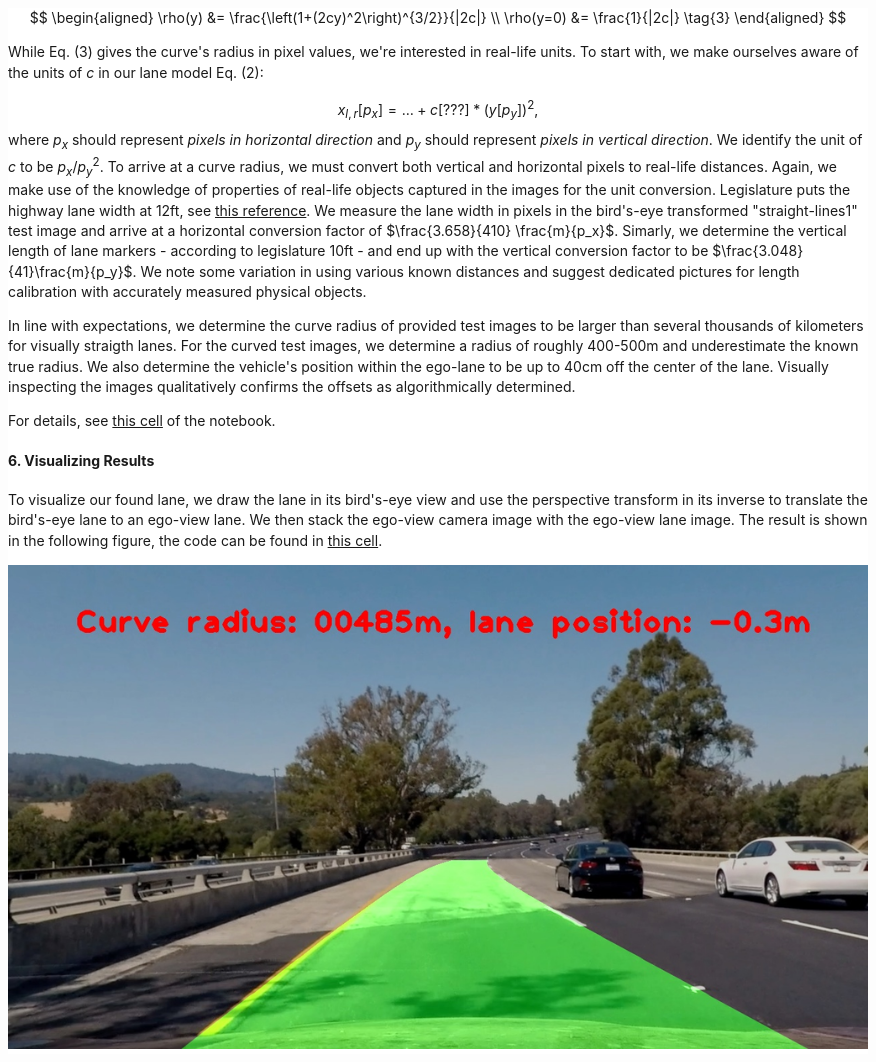 $$
\begin{aligned}
\rho(y) &= \frac{\left(1+(2cy)^2\right)^{3/2}}{|2c|} \\
\rho(y=0) &= \frac{1}{|2c|} \tag{3}
\end{aligned}
$$

While Eq.&nbsp;(3) gives the curve's radius in pixel values, we're interested in real-life units. To start with, we make ourselves aware of the units of $c$ in our lane model Eq.&nbsp;(2):

$$
x_{l,r}[p_x] = \ldots + c[???] *(y[p_y])^2,
$$
where $p_x$ should represent *pixels in horizontal direction* and $p_y$ should represent *pixels in vertical direction*. We identify the unit of $c$ to be $p_x/p_y^2$. To arrive at a curve radius, we must convert both vertical and horizontal pixels to real-life distances. Again, we make use of the knowledge of properties of real-life objects captured in the images for the unit conversion. Legislature puts the highway lane width at 12ft, see [this reference](https://law.resource.org/pub/us/cfr/ibr/001/aashto.green.2001.pdf#page=361). We measure the lane width in pixels in the bird's-eye transformed "straight-lines1" test image and arrive at a horizontal conversion factor of $\frac{3.658}{410} \frac{m}{p_x}$. Simarly, we determine the vertical length of lane markers - according to legislature 10ft - and end up with the vertical conversion factor to be $\frac{3.048}{41}\frac{m}{p_y}$. We note some variation in using various known distances and suggest dedicated pictures for length calibration with accurately measured physical objects.

In line with expectations, we determine the curve radius of provided test images to be larger than several thousands of kilometers for visually straigth lanes. For the curved test images, we determine a radius of roughly 400-500m and underestimate the known true radius. We also determine the vehicle's position within the ego-lane to be up to 40cm off the center of the lane. Visually inspecting the images qualitatively confirms the offsets as algorithmically determined. 

For details, see [this cell](Pipeline-TestImages.ipynb#Determine-Curve-Radius) of the notebook.

#### 6. Visualizing Results

To visualize our found lane, we draw the lane in its bird's-eye view and use the perspective transform in its inverse to translate the bird's-eye lane to an ego-view lane. We then stack the ego-view camera image with the ego-view lane image. The result is shown in the following figure, the code can be found in [this cell](Pipeline-TestImages.ipynb#Draw-on-original-image).

![Lanes Image](output_images\test4_all.jpg)
